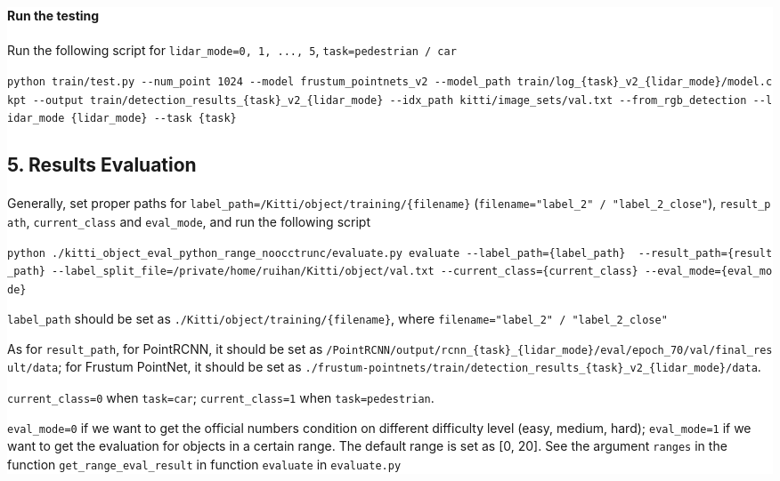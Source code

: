 #### Run the testing
Run the following script for `lidar_mode=0, 1, ..., 5`, `task=pedestrian / car`
```
python train/test.py --num_point 1024 --model frustum_pointnets_v2 --model_path train/log_{task}_v2_{lidar_mode}/model.ckpt --output train/detection_results_{task}_v2_{lidar_mode} --idx_path kitti/image_sets/val.txt --from_rgb_detection --lidar_mode {lidar_mode} --task {task}
```

## 5. Results Evaluation
Generally, set proper paths for `label_path=/Kitti/object/training/{filename}` (`filename="label_2" / "label_2_close"`), `result_path`, `current_class` and `eval_mode`, and run the following script
```
python ./kitti_object_eval_python_range_noocctrunc/evaluate.py evaluate --label_path={label_path}  --result_path={result_path} --label_split_file=/private/home/ruihan/Kitti/object/val.txt --current_class={current_class} --eval_mode={eval_mode}
```

`label_path` should be set as `./Kitti/object/training/{filename}`, where `filename="label_2" / "label_2_close"`

As for `result_path`, for PointRCNN, it should be set as `/PointRCNN/output/rcnn_{task}_{lidar_mode}/eval/epoch_70/val/final_result/data`; for  Frustum PointNet, it should be set as `./frustum-pointnets/train/detection_results_{task}_v2_{lidar_mode}/data`.

`current_class=0` when `task=car`; `current_class=1` when `task=pedestrian`.

`eval_mode=0` if we want to get the official numbers condition on different difficulty level (easy, medium, hard); `eval_mode=1` if we want to get the evaluation for objects in a certain range. The default range is set as [0, 20]. See the argument `ranges` in the function `get_range_eval_result` in function `evaluate` in `evaluate.py`
